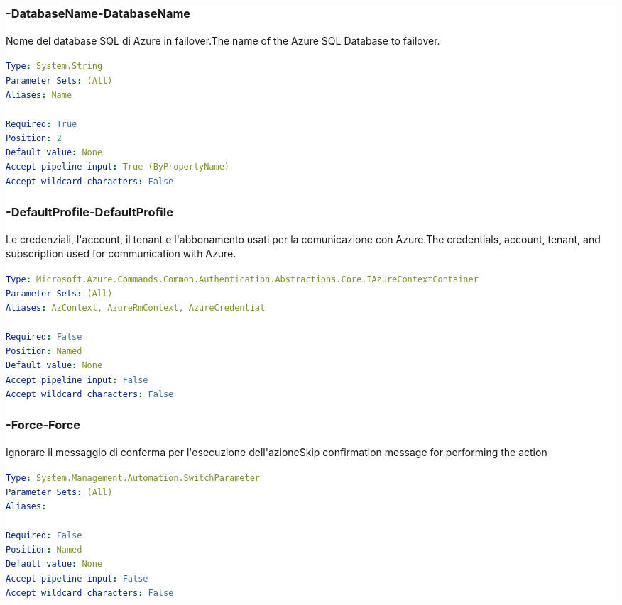 ### <span data-ttu-id="9bbe7-116">-DatabaseName</span><span class="sxs-lookup"><span data-stu-id="9bbe7-116">-DatabaseName</span></span>
<span data-ttu-id="9bbe7-117">Nome del database SQL di Azure in failover.</span><span class="sxs-lookup"><span data-stu-id="9bbe7-117">The name of the Azure SQL Database to failover.</span></span>

```yaml
Type: System.String
Parameter Sets: (All)
Aliases: Name

Required: True
Position: 2
Default value: None
Accept pipeline input: True (ByPropertyName)
Accept wildcard characters: False
```

### <span data-ttu-id="9bbe7-118">-DefaultProfile</span><span class="sxs-lookup"><span data-stu-id="9bbe7-118">-DefaultProfile</span></span>
<span data-ttu-id="9bbe7-119">Le credenziali, l'account, il tenant e l'abbonamento usati per la comunicazione con Azure.</span><span class="sxs-lookup"><span data-stu-id="9bbe7-119">The credentials, account, tenant, and subscription used for communication with Azure.</span></span>

```yaml
Type: Microsoft.Azure.Commands.Common.Authentication.Abstractions.Core.IAzureContextContainer
Parameter Sets: (All)
Aliases: AzContext, AzureRmContext, AzureCredential

Required: False
Position: Named
Default value: None
Accept pipeline input: False
Accept wildcard characters: False
```

### <span data-ttu-id="9bbe7-120">-Force</span><span class="sxs-lookup"><span data-stu-id="9bbe7-120">-Force</span></span>
<span data-ttu-id="9bbe7-121">Ignorare il messaggio di conferma per l'esecuzione dell'azione</span><span class="sxs-lookup"><span data-stu-id="9bbe7-121">Skip confirmation message for performing the action</span></span>

```yaml
Type: System.Management.Automation.SwitchParameter
Parameter Sets: (All)
Aliases:

Required: False
Position: Named
Default value: None
Accept pipeline input: False
Accept wildcard characters: False
```
